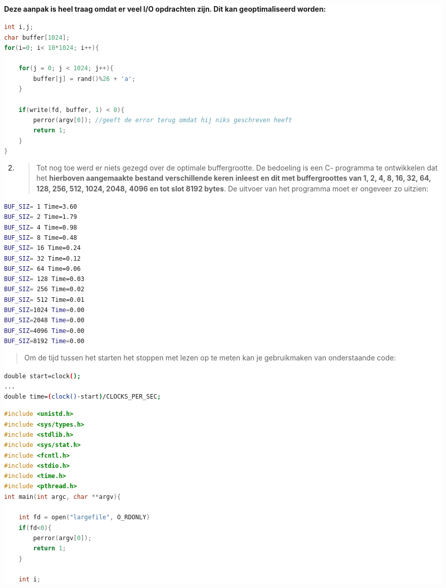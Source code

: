 **Deze aanpak is heel traag omdat er veel I/O opdrachten zijn. Dit kan geoptimaliseerd worden:**

```C
int i,j;
char buffer[1024];
for(i=0; i< 10*1024; i++){
	
    for(j = 0; j < 1024; j++){
		buffer[j] = rand()%26 + 'a';
	}
	
    if(write(fd, buffer, 1) < 0){
		perror(argv[0]); //geeft de error terug omdat hij niks geschreven heeft
		return 1;
	}
}
```



2. > Tot nog toe werd er niets gezegd over de optimale buffergrootte. De bedoeling is een C-
   > programma te ontwikkelen dat het **hierboven aangemaakte bestand verschillende keren**
   > **inleest en dit met buffergroottes van 1, 2, 4, 8, 16, 32, 64, 128, 256, 512, 1024, 2048,**
   > **4096 en tot slot 8192 bytes**. De uitvoer van het programma moet er ongeveer zo uitzien:

```bash	
BUF_SIZ= 1 Time=3.60
BUF_SIZ= 2 Time=1.79
BUF_SIZ= 4 Time=0.98
BUF_SIZ= 8 Time=0.48
BUF_SIZ= 16 Time=0.24
BUF_SIZ= 32 Time=0.12
BUF_SIZ= 64 Time=0.06
BUF_SIZ= 128 Time=0.03
BUF_SIZ= 256 Time=0.02
BUF_SIZ= 512 Time=0.01
BUF_SIZ=1024 Time=0.00
BUF_SIZ=2048 Time=0.00
BUF_SIZ=4096 Time=0.00
BUF_SIZ=8192 Time=0.00
```

> Om de tijd tussen het starten het stoppen met lezen op te meten kan je gebruikmaken
> van onderstaande code:

```bash
double start=clock();
...
double time=(clock()-start)/CLOCKS_PER_SEC;
```

```c	
#include <unistd.h> 
#include <sys/types.h> 
#include <stdlib.h>
#include <sys/stat.h>
#include <fcntl.h>
#include <stdio.h>
#include <time.h>
#include <pthread.h>
int main(int argc, char **argv){
	
	int fd = open("largefile", O_RDONLY)
	if(fd<0){
		perror(argv[0]); 
		return 1;
	}
	
	int i;
```